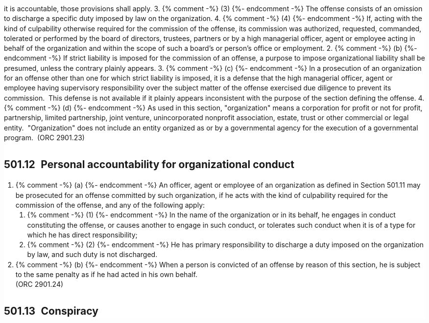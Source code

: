 it is accountable, those provisions shall apply.
    3. {% comment -%} (3) {%- endcomment -%} The offense consists of an omission to discharge a specific duty
imposed by law on the organization.
    4. {% comment -%} (4) {%- endcomment -%} If, acting with the kind of culpability otherwise required for the
commission of the offense, its commission was authorized, requested, commanded,
tolerated or performed by the board of directors, trustees, partners or by a
high managerial officer, agent or employee acting in behalf of the organization
and within the scope of such a board’s or person’s office or employment.
2. {% comment -%} (b) {%- endcomment -%} If strict liability is imposed for the commission of an offense, a
purpose to impose organizational liability shall be presumed, unless the
contrary plainly appears.
3. {% comment -%} (c) {%- endcomment -%} In a prosecution of an organization for an offense other than one for
which strict liability is imposed, it is a defense that the high managerial
officer, agent or employee having supervisory responsibility over the subject
matter of the offense exercised due diligence to prevent its commission.  This
defense is not available if it plainly appears inconsistent with the purpose of
the section defining the offense.
4. {% comment -%} (d) {%- endcomment -%} As used in this section, "organization" means a corporation for profit
or not for profit, partnership, limited partnership, joint venture,
unincorporated nonprofit association, estate, trust or other commercial or
legal entity.  "Organization" does not include an entity organized as or by a
governmental agency for the execution of a governmental program.  (ORC 2901.23)

## 501.12   Personal accountability for organizational conduct

<p class="Markdown-list--a-1-A"></p>

1. {% comment -%} (a) {%- endcomment -%} An officer, agent or employee of an organization as defined in Section 501.11 may be prosecuted for an offense committed by such organization, if he
acts with the kind of culpability required for the commission of the offense,
and any of the following apply:
    1. {% comment -%} (1) {%- endcomment -%} In the name of the organization or in its behalf, he engages in
conduct constituting the offense, or causes another to engage in such conduct,
or tolerates such conduct when it is of a type for which he has direct
responsibility;
    2. {% comment -%} (2) {%- endcomment -%} He has primary responsibility to discharge a duty imposed on the
organization by law, and such duty is not discharged.
2. {% comment -%} (b) {%- endcomment -%} When a person is convicted of an offense by reason of this section, he
is subject to the same penalty as if he had acted in his own behalf.  
(ORC 2901.24)

## 501.13   Conspiracy
